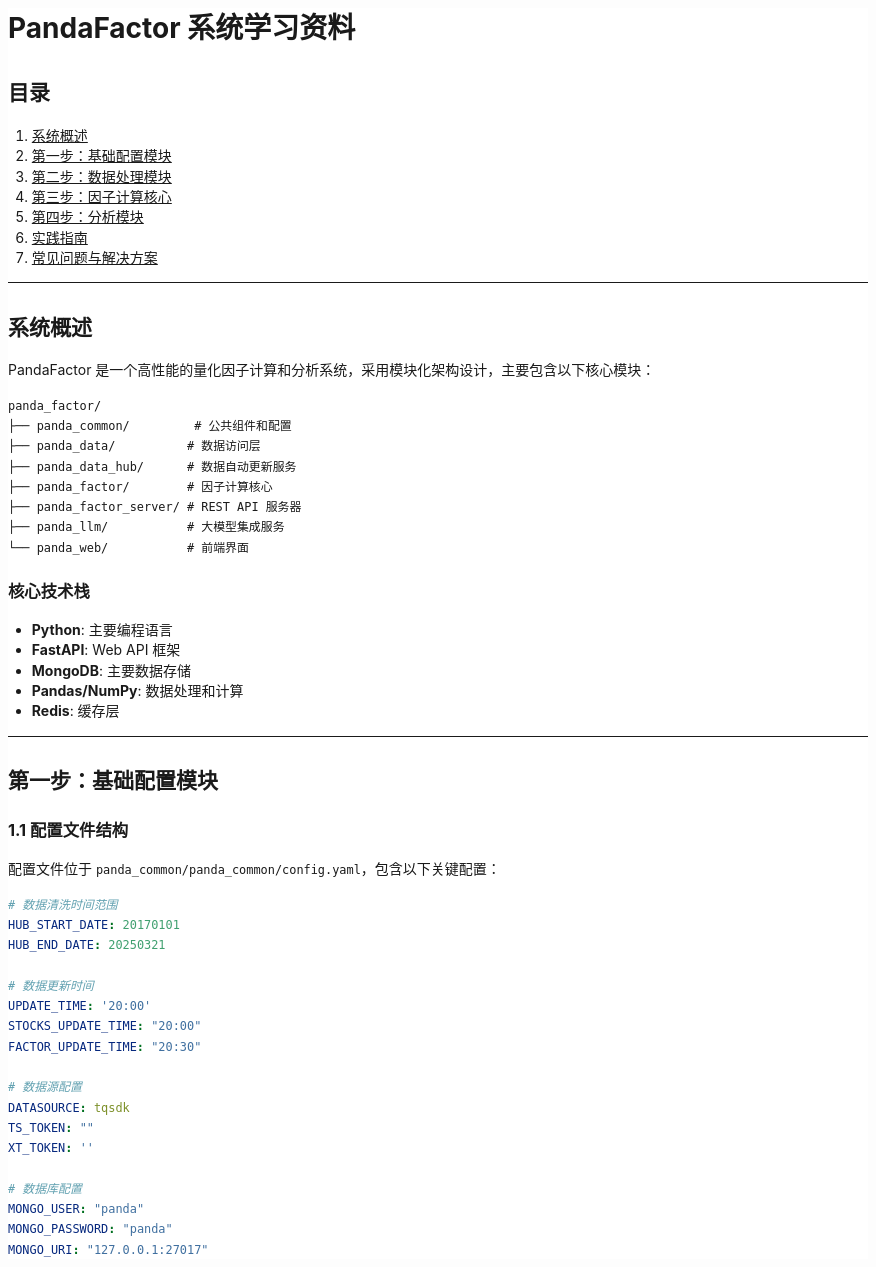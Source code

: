 # PandaFactor 系统学习资料

## 目录
1. [系统概述](#系统概述)
2. [第一步：基础配置模块](#第一步基础配置模块)
3. [第二步：数据处理模块](#第二步数据处理模块)
4. [第三步：因子计算核心](#第三步因子计算核心)
5. [第四步：分析模块](#第四步分析模块)
6. [实践指南](#实践指南)
7. [常见问题与解决方案](#常见问题与解决方案)

---

## 系统概述

PandaFactor 是一个高性能的量化因子计算和分析系统，采用模块化架构设计，主要包含以下核心模块：

```
panda_factor/
├── panda_common/         # 公共组件和配置
├── panda_data/          # 数据访问层
├── panda_data_hub/      # 数据自动更新服务
├── panda_factor/        # 因子计算核心
├── panda_factor_server/ # REST API 服务器
├── panda_llm/           # 大模型集成服务
└── panda_web/           # 前端界面
```

### 核心技术栈
- **Python**: 主要编程语言
- **FastAPI**: Web API 框架
- **MongoDB**: 主要数据存储
- **Pandas/NumPy**: 数据处理和计算
- **Redis**: 缓存层

---

## 第一步：基础配置模块

### 1.1 配置文件结构

配置文件位于 `panda_common/panda_common/config.yaml`，包含以下关键配置：

```yaml
# 数据清洗时间范围
HUB_START_DATE: 20170101
HUB_END_DATE: 20250321

# 数据更新时间
UPDATE_TIME: '20:00'
STOCKS_UPDATE_TIME: "20:00"
FACTOR_UPDATE_TIME: "20:30"

# 数据源配置
DATASOURCE: tqsdk
TS_TOKEN: ""
XT_TOKEN: ''

# 数据库配置
MONGO_USER: "panda"
MONGO_PASSWORD: "panda"
MONGO_URI: "127.0.0.1:27017"
```